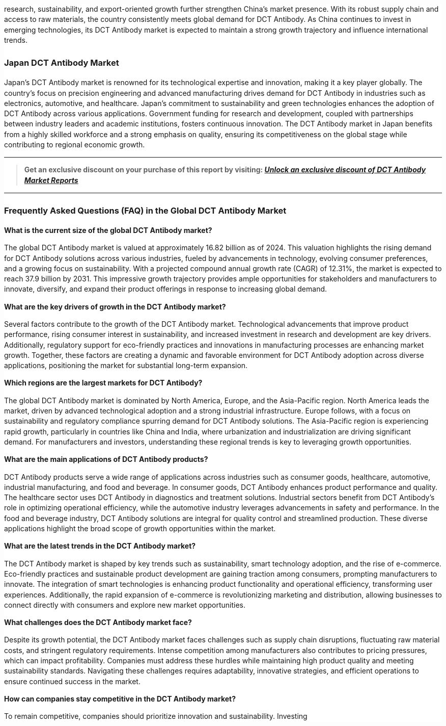 research, sustainability, and export-oriented growth further strengthen China&rsquo;s market presence. With its robust supply chain and access to raw materials, the country consistently meets global demand for DCT Antibody. As China continues to invest in emerging technologies, its DCT Antibody market is expected to maintain a strong growth trajectory and influence international trends.</p><h3>Japan DCT Antibody Market</h3><p>Japan&rsquo;s DCT Antibody market is renowned for its technological expertise and innovation, making it a key player globally. The country&rsquo;s focus on precision engineering and advanced manufacturing drives demand for DCT Antibody in industries such as electronics, automotive, and healthcare. Japan&rsquo;s commitment to sustainability and green technologies enhances the adoption of DCT Antibody across various applications. Government funding for research and development, coupled with partnerships between industry leaders and academic institutions, fosters continuous innovation. The DCT Antibody market in Japan benefits from a highly skilled workforce and a strong emphasis on quality, ensuring its competitiveness on the global stage while contributing to regional economic growth.</p><hr /><blockquote><p><strong>Get an exclusive discount on your purchase of this report by visiting: <em><a href="://marketresearchpulse.com/ask-for-discount/123456?utm_source=Github&amp;utm_medium=052">Unlock an exclusive discount of DCT Antibody Market Reports</a></em>&nbsp;</strong></p></blockquote><hr /><h3>Frequently Asked Questions (FAQ) in the Global DCT Antibody Market</h3><p><strong>What is the current size of the global DCT Antibody market?</strong></p><p>The global DCT Antibody market is valued at approximately 16.82 billion as of 2024. This valuation highlights the rising demand for DCT Antibody solutions across various industries, fueled by advancements in technology, evolving consumer preferences, and a growing focus on sustainability. With a projected compound annual growth rate (CAGR) of 12.31%, the market is expected to reach 37.9 billion by 2031. This impressive growth trajectory provides ample opportunities for stakeholders and manufacturers to innovate, diversify, and expand their product offerings in response to increasing global demand.</p><p><strong>What are the key drivers of growth in the DCT Antibody market?</strong></p><p>Several factors contribute to the growth of the DCT Antibody market. Technological advancements that improve product performance, rising consumer interest in sustainability, and increased investment in research and development are key drivers. Additionally, regulatory support for eco-friendly practices and innovations in manufacturing processes are enhancing market growth. Together, these factors are creating a dynamic and favorable environment for DCT Antibody adoption across diverse applications, positioning the market for substantial long-term expansion.</p><p><strong>Which regions are the largest markets for DCT Antibody?</strong></p><p>The global DCT Antibody market is dominated by North America, Europe, and the Asia-Pacific region. North America leads the market, driven by advanced technological adoption and a strong industrial infrastructure. Europe follows, with a focus on sustainability and regulatory compliance spurring demand for DCT Antibody solutions. The Asia-Pacific region is experiencing rapid growth, particularly in countries like China and India, where urbanization and industrialization are driving significant demand. For manufacturers and investors, understanding these regional trends is key to leveraging growth opportunities.</p><p><strong>What are the main applications of DCT Antibody products?</strong></p><p>DCT Antibody products serve a wide range of applications across industries such as consumer goods, healthcare, automotive, industrial manufacturing, and food and beverage. In consumer goods, DCT Antibody enhances product performance and quality. The healthcare sector uses DCT Antibody in diagnostics and treatment solutions. Industrial sectors benefit from DCT Antibody&rsquo;s role in optimizing operational efficiency, while the automotive industry leverages advancements in safety and performance. In the food and beverage industry, DCT Antibody solutions are integral for quality control and streamlined production. These diverse applications highlight the broad scope of growth opportunities within the market.</p><p><strong>What are the latest trends in the DCT Antibody market?</strong></p><p>The DCT Antibody market is shaped by key trends such as sustainability, smart technology adoption, and the rise of e-commerce. Eco-friendly practices and sustainable product development are gaining traction among consumers, prompting manufacturers to innovate. The integration of smart technologies is enhancing product functionality and operational efficiency, transforming user experiences. Additionally, the rapid expansion of e-commerce is revolutionizing marketing and distribution, allowing businesses to connect directly with consumers and explore new market opportunities.</p><p><strong>What challenges does the DCT Antibody market face?</strong></p><p>Despite its growth potential, the DCT Antibody market faces challenges such as supply chain disruptions, fluctuating raw material costs, and stringent regulatory requirements. Intense competition among manufacturers also contributes to pricing pressures, which can impact profitability. Companies must address these hurdles while maintaining high product quality and meeting sustainability standards. Navigating these challenges requires adaptability, innovative strategies, and efficient operations to ensure continued success in the market.</p><p><strong>How can companies stay competitive in the DCT Antibody market?</strong></p><p>To remain competitive, companies should prioritize innovation and sustainability. Investing
